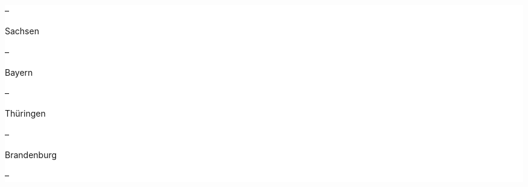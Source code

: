 –

</td>

</tr>

<tr>

<td style colspan="2" align="left" valign="top" charoff="50">

Sachsen

</td>

<td style align="right" valign="top" charoff="50">

–

</td>

</tr>

<tr>

<td style colspan="2" align="left" valign="top" charoff="50">

Bayern

</td>

<td style align="right" valign="top" charoff="50">

–

</td>

</tr>

<tr>

<td style colspan="2" align="left" valign="top" charoff="50">

Thüringen

</td>

<td style align="right" valign="top" charoff="50">

–

</td>

</tr>

<tr>

<td style colspan="2" align="left" valign="top" charoff="50">

Brandenburg

</td>

<td style align="right" valign="top" charoff="50">

–
